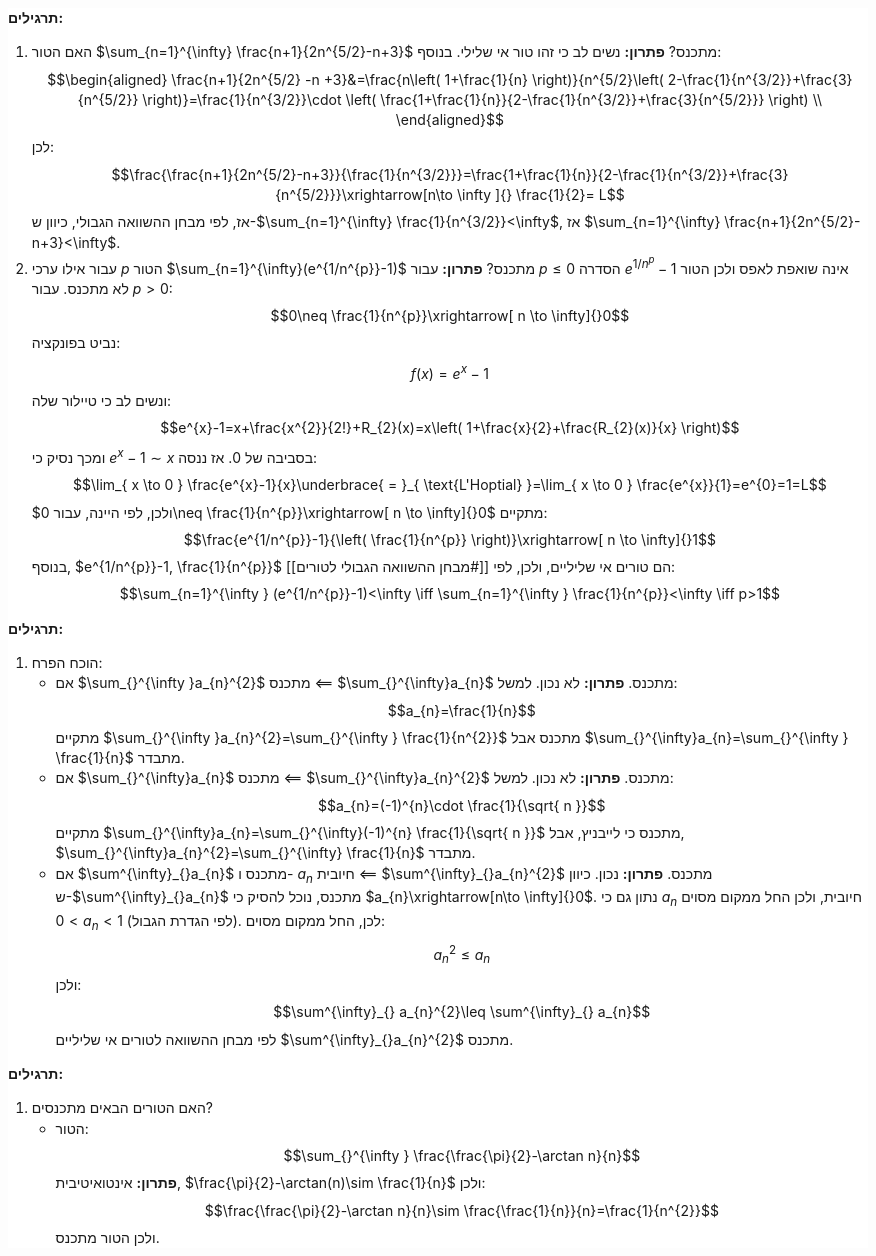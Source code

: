 **תרגילים:**
1. האם הטור $\sum_{n=1}^{\infty} \frac{n+1}{2n^{5/2}-n+3}$ מתכנס?
	**פתרון:**
	נשים לב כי זהו טור אי שלילי. בנוסף:
	$$\begin{aligned}
\frac{n+1}{2n^{5/2} -n +3}&=\frac{n\left( 1+\frac{1}{n} \right)}{n^{5/2}\left( 2-\frac{1}{n^{3/2}}+\frac{3}{n^{5/2}} \right)}=\frac{1}{n^{3/2}}\cdot \left( \frac{1+\frac{1}{n}}{2-\frac{1}{n^{3/2}}+\frac{3}{n^{5/2}}} \right) \\
\end{aligned}$$
	לכן:
	$$\frac{\frac{n+1}{2n^{5/2}-n+3}}{\frac{1}{n^{3/2}}}=\frac{1+\frac{1}{n}}{2-\frac{1}{n^{3/2}}+\frac{3}{n^{5/2}}}\xrightarrow[n\to \infty ]{} 
\frac{1}{2}= L$$
	אז, לפי מבחן ההשוואה הגבולי, כיוון ש-$\sum_{n=1}^{\infty} \frac{1}{n^{3/2}}<\infty$, אז $\sum_{n=1}^{\infty} \frac{n+1}{2n^{5/2}-n+3}<\infty$.
2. עבור אילו ערכי $p$ הטור $\sum_{n=1}^{\infty}(e^{1/n^{p}}-1)$ מתכנס?
	**פתרון:**
	עבור $p\leq 0$ הסדרה $e^{1/n^{p}}-1$ אינה שואפת לאפס ולכן הטור לא מתכנס.
	עבור $p>0$:
	$$0\neq \frac{1}{n^{p}}\xrightarrow[ n \to \infty]{}0$$
	נביט בפונקציה:
	$$f(x)=e^{x}-1$$
	ונשים לב כי טיילור שלה:
	$$e^{x}-1=x+\frac{x^{2}}{2!}+R_{2}(x)=x\left( 1+\frac{x}{2}+\frac{R_{2}(x)}{x} \right)$$
	ומכך נסיק כי $e^{x}-1\sim x$ בסביבה של $0$. אז ננסה:
	$$\lim_{ x \to 0 } \frac{e^{x}-1}{x}\underbrace{ = }_{ \text{L'Hoptial} }=\lim_{ x \to 0 }  \frac{e^{x}}{1}=e^{0}=1=L$$
	ולכן, לפי היינה, עבור $0\neq \frac{1}{n^{p}}\xrightarrow[ n \to \infty]{}0$ מתקיים:
	$$\frac{e^{1/n^{p}}-1}{\left( \frac{1}{n^{p}} \right)}\xrightarrow[ n \to \infty]{}1$$
	בנוסף, $e^{1/n^{p}}-1, \frac{1}{n^{p}}$ הם טורים אי שליליים, ולכן, לפי [[#מבחן ההשוואה הגבולי לטורים]]:
	$$\sum_{n=1}^{\infty } (e^{1/n^{p}}-1)<\infty \iff \sum_{n=1}^{\infty } \frac{1}{n^{p}}<\infty \iff p>1$$

**תרגילים:**
1. הוכח הפרח:
	- אם $\sum_{}^{\infty }a_{n}^{2}$ מתכנס $\impliedby$ $\sum_{}^{\infty}a_{n}$ מתכנס.
		**פתרון:** לא נכון. למשל:
		$$a_{n}=\frac{1}{n}$$
		מתקיים $\sum_{}^{\infty }a_{n}^{2}=\sum_{}^{\infty } \frac{1}{n^{2}}$ מתכנס אבל $\sum_{}^{\infty}a_{n}=\sum_{}^{\infty  } \frac{1}{n}$ מתבדר.
	- אם $\sum_{}^{\infty}a_{n}$ מתכנס $\impliedby$ $\sum_{}^{\infty}a_{n}^{2}$ מתכנס.
		**פתרון:** לא נכון. למשל:
		$$a_{n}=(-1)^{n}\cdot \frac{1}{\sqrt{ n }}$$
		מתקיים $\sum_{}^{\infty}a_{n}=\sum_{}^{\infty}(-1)^{n} \frac{1}{\sqrt{ n }}$ מתכנס כי לייבניץ, אבל, $\sum_{}^{\infty}a_{n}^{2}=\sum_{}^{\infty} \frac{1}{n}$ מתבדר.
	- אם $\sum^{\infty}_{}a_{n}$ מתכנס ו- $a_{n}$ חיובית $\impliedby$ $\sum^{\infty}_{}a_{n}^{2}$ מתכנס.
		**פתרון:** נכון.
		כיוון ש-$\sum^{\infty}_{}a_{n}$ מתכנס, נוכל להסיק כי $a_{n}\xrightarrow[n\to \infty]{}0$. נתון גם כי $a_{n}$ חיובית, ולכן החל ממקום מסוים $0<a_{n}<1$ (לפי הגדרת הגבול). לכן, החל ממקום מסוים:
		$$a_{n}^{2}\leq a_{n}$$
		ולכן:
		$$\sum^{\infty}_{} a_{n}^{2}\leq \sum^{\infty}_{} a_{n}$$
		לפי מבחן ההשוואה לטורים אי שליליים $\sum^{\infty}_{}a_{n}^{2}$ מתכנס.


**תרגילים:**
1. האם הטורים הבאים מתכנסים?
	- הטור:
		$$\sum_{}^{\infty } \frac{\frac{\pi}{2}-\arctan n}{n}$$
		 **פתרון:**
		 אינטואיטיבית, $\frac{\pi}{2}-\arctan(n)\sim \frac{1}{n}$ ולכן:
		 $$\frac{\frac{\pi}{2}-\arctan n}{n}\sim  \frac{\frac{1}{n}}{n}=\frac{1}{n^{2}}$$
		 ולכן הטור מתכנס.